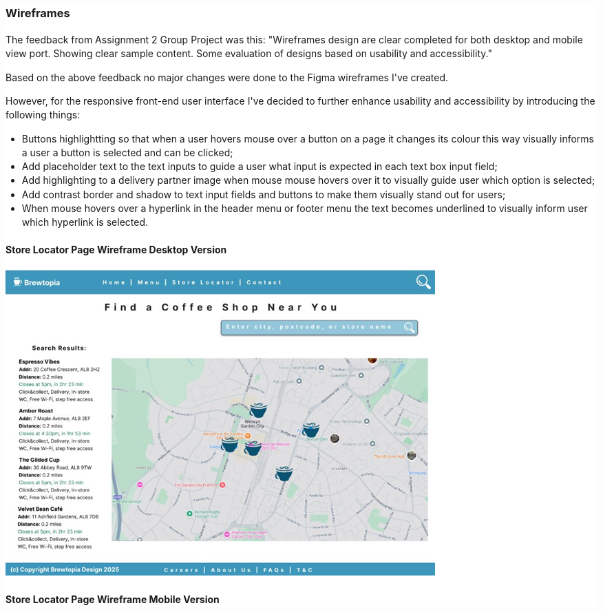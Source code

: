 ### Wireframes

The feedback from Assignment 2 Group Project was this:
"Wireframes design are clear completed for both desktop and mobile view port. Showing clear sample content. Some evaluation of designs based on usability and accessibility."

Based on the above feedback no major changes were done to the Figma wireframes I've created. 

However, for the responsive front-end user interface I've decided to further enhance usability and accessibility by introducing the following things:
- Buttons highlightting so that when a user hovers mouse over a button on a page it changes its colour this way visually informs a user a button is selected and can be clicked;
- Add placeholder text to the text inputs to guide a user what input is expected in each text box input field;
- Add highlighting to a delivery partner image when mouse mouse hovers over it to visually guide user which option is selected;
- Add contrast border and shadow to text input fields and buttons to make them visually stand out for users;
- When mouse hovers over a hyperlink in the header menu or footer menu the text becomes underlined to visually inform user which hyperlink is selected.

#### Store Locator Page Wireframe Desktop Version
![Store Locator Page Wireframe Desktop Version](docs/wireframes/store_locator_wireframe_desktop.png)

#### Store Locator Page Wireframe Mobile Version